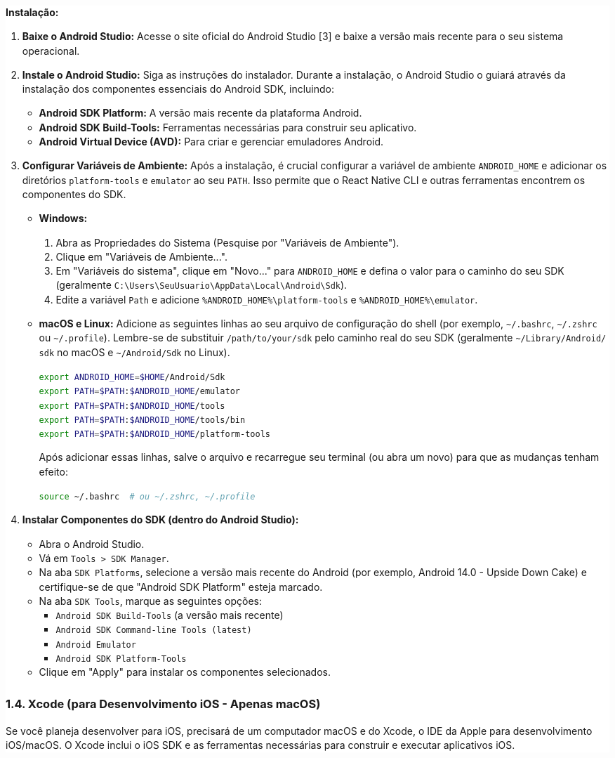 **Instalação:**

1.  **Baixe o Android Studio:** Acesse o site oficial do Android Studio [3] e baixe a versão mais recente para o seu sistema operacional.

2.  **Instale o Android Studio:** Siga as instruções do instalador. Durante a instalação, o Android Studio o guiará através da instalação dos componentes essenciais do Android SDK, incluindo:
    *   **Android SDK Platform:** A versão mais recente da plataforma Android.
    *   **Android SDK Build-Tools:** Ferramentas necessárias para construir seu aplicativo.
    *   **Android Virtual Device (AVD):** Para criar e gerenciar emuladores Android.

3.  **Configurar Variáveis de Ambiente:** Após a instalação, é crucial configurar a variável de ambiente `ANDROID_HOME` e adicionar os diretórios `platform-tools` e `emulator` ao seu `PATH`. Isso permite que o React Native CLI e outras ferramentas encontrem os componentes do SDK.

    *   **Windows:**
        1.  Abra as Propriedades do Sistema (Pesquise por "Variáveis de Ambiente").
        2.  Clique em "Variáveis de Ambiente...".
        3.  Em "Variáveis do sistema", clique em "Novo..." para `ANDROID_HOME` e defina o valor para o caminho do seu SDK (geralmente `C:\Users\SeuUsuario\AppData\Local\Android\Sdk`).
        4.  Edite a variável `Path` e adicione `%ANDROID_HOME%\platform-tools` e `%ANDROID_HOME%\emulator`.

    *   **macOS e Linux:** Adicione as seguintes linhas ao seu arquivo de configuração do shell (por exemplo, `~/.bashrc`, `~/.zshrc` ou `~/.profile`). Lembre-se de substituir `/path/to/your/sdk` pelo caminho real do seu SDK (geralmente `~/Library/Android/sdk` no macOS e `~/Android/Sdk` no Linux).

        ```bash
        export ANDROID_HOME=$HOME/Android/Sdk
        export PATH=$PATH:$ANDROID_HOME/emulator
        export PATH=$PATH:$ANDROID_HOME/tools
        export PATH=$PATH:$ANDROID_HOME/tools/bin
        export PATH=$PATH:$ANDROID_HOME/platform-tools
        ```
        Após adicionar essas linhas, salve o arquivo e recarregue seu terminal (ou abra um novo) para que as mudanças tenham efeito:
        ```bash
        source ~/.bashrc  # ou ~/.zshrc, ~/.profile
        ```

4.  **Instalar Componentes do SDK (dentro do Android Studio):**
    *   Abra o Android Studio.
    *   Vá em `Tools > SDK Manager`.
    *   Na aba `SDK Platforms`, selecione a versão mais recente do Android (por exemplo, Android 14.0 - Upside Down Cake) e certifique-se de que "Android SDK Platform" esteja marcado.
    *   Na aba `SDK Tools`, marque as seguintes opções:
        *   `Android SDK Build-Tools` (a versão mais recente)
        *   `Android SDK Command-line Tools (latest)`
        *   `Android Emulator`
        *   `Android SDK Platform-Tools`
    *   Clique em "Apply" para instalar os componentes selecionados.

### 1.4. Xcode (para Desenvolvimento iOS - Apenas macOS)

Se você planeja desenvolver para iOS, precisará de um computador macOS e do Xcode, o IDE da Apple para desenvolvimento iOS/macOS. O Xcode inclui o iOS SDK e as ferramentas necessárias para construir e executar aplicativos iOS.
